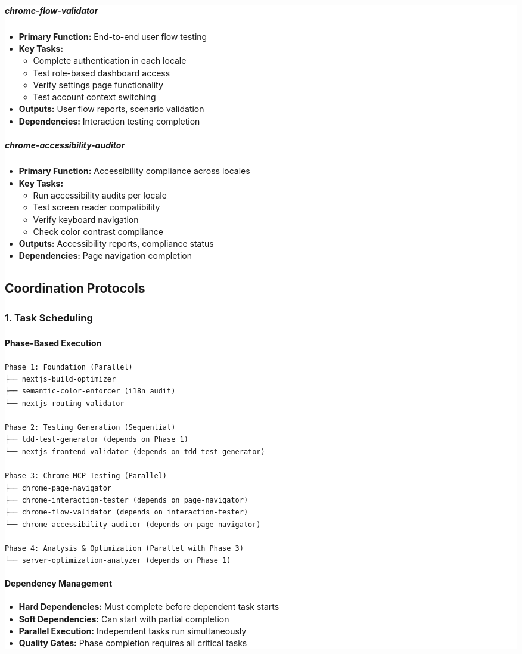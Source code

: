 ##### chrome-flow-validator
- **Primary Function:** End-to-end user flow testing
- **Key Tasks:**
  - Complete authentication in each locale
  - Test role-based dashboard access
  - Verify settings page functionality
  - Test account context switching
- **Outputs:** User flow reports, scenario validation
- **Dependencies:** Interaction testing completion

##### chrome-accessibility-auditor
- **Primary Function:** Accessibility compliance across locales
- **Key Tasks:**
  - Run accessibility audits per locale
  - Test screen reader compatibility
  - Verify keyboard navigation
  - Check color contrast compliance
- **Outputs:** Accessibility reports, compliance status
- **Dependencies:** Page navigation completion

## Coordination Protocols

### 1. Task Scheduling

#### Phase-Based Execution
```
Phase 1: Foundation (Parallel)
├── nextjs-build-optimizer
├── semantic-color-enforcer (i18n audit)
└── nextjs-routing-validator

Phase 2: Testing Generation (Sequential)
├── tdd-test-generator (depends on Phase 1)
└── nextjs-frontend-validator (depends on tdd-test-generator)

Phase 3: Chrome MCP Testing (Parallel)
├── chrome-page-navigator
├── chrome-interaction-tester (depends on page-navigator)
├── chrome-flow-validator (depends on interaction-tester)
└── chrome-accessibility-auditor (depends on page-navigator)

Phase 4: Analysis & Optimization (Parallel with Phase 3)
└── server-optimization-analyzer (depends on Phase 1)
```

#### Dependency Management
- **Hard Dependencies:** Must complete before dependent task starts
- **Soft Dependencies:** Can start with partial completion
- **Parallel Execution:** Independent tasks run simultaneously
- **Quality Gates:** Phase completion requires all critical tasks
